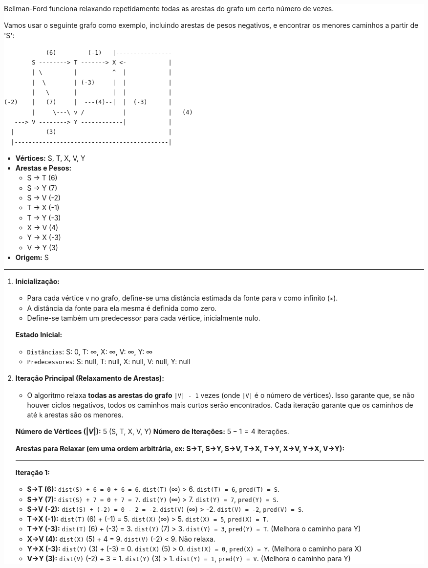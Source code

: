 Bellman-Ford funciona relaxando repetidamente todas as arestas do grafo um certo número de vezes.

Vamos usar o seguinte grafo como exemplo, incluindo arestas de pesos negativos, e encontrar os menores caminhos a partir de 'S':

```
            (6)         (-1)   |----------------
        S --------> T -------> X <-            |
        | \         |          ^  |            |
        |  \        | (-3)     |  |            |
        |   \       |          |  |            |
(-2)    |   (7)     |  ---(4)--|  |  (-3)      |
        |     \---\ v /           |            |   (4)
   ---> V --------> Y ------------|            |
  |         (3)                                |
  |--------------------------------------------|

```

* **Vértices:** S, T, X, V, Y
* **Arestas e Pesos:**
    * S → T (6)
    * S → Y (7)
    * S → V (-2)
    * T → X (-1)
    * T → Y (-3)
    * X → V (4)
    * Y → X (-3)
    * V → Y (3)
* **Origem:** S

---

1.  **Inicialização:**
    * Para cada vértice `v` no grafo, define-se uma distância estimada da fonte para `v` como infinito (`∞`).
    * A distância da fonte para ela mesma é definida como zero.
    * Define-se também um predecessor para cada vértice, inicialmente nulo.

    **Estado Inicial:**
    * `Distâncias`: S: 0, T: ∞, X: ∞, V: ∞, Y: ∞
    * `Predecessores`: S: null, T: null, X: null, V: null, Y: null

2.  **Iteração Principal (Relaxamento de Arestas):**
    * O algoritmo relaxa **todas as arestas do grafo** `|V| - 1` vezes (onde `|V|` é o número de vértices). Isso garante que, se não houver ciclos negativos, todos os caminhos mais curtos serão encontrados. Cada iteração garante que os caminhos de até `k` arestas são os menores.

    **Número de Vértices ($|V|$):** 5 (S, T, X, V, Y)
    **Número de Iterações:** $5 - 1 = 4$ iterações.

    **Arestas para Relaxar (em uma ordem arbitrária, ex: S→T, S→Y, S→V, T→X, T→Y, X→V, Y→X, V→Y):**

    ---

    **Iteração 1:**
    * **S→T (6):** `dist(S) + 6 = 0 + 6 = 6`. `dist(T)` (∞) > 6. `dist(T) = 6`, `pred(T) = S`.
    * **S→Y (7):** `dist(S) + 7 = 0 + 7 = 7`. `dist(Y)` (∞) > 7. `dist(Y) = 7`, `pred(Y) = S`.
    * **S→V (-2):** `dist(S) + (-2) = 0 - 2 = -2`. `dist(V)` (∞) > -2. `dist(V) = -2`, `pred(V) = S`.
    * **T→X (-1):** `dist(T)` (6) + (-1) = 5. `dist(X)` (∞) > 5. `dist(X) = 5`, `pred(X) = T`.
    * **T→Y (-3):** `dist(T)` (6) + (-3) = 3. `dist(Y)` (7) > 3. `dist(Y) = 3`, `pred(Y) = T`. (Melhora o caminho para Y)
    * **X→V (4):** `dist(X)` (5) + 4 = 9. `dist(V)` (-2) < 9. Não relaxa.
    * **Y→X (-3):** `dist(Y)` (3) + (-3) = 0. `dist(X)` (5) > 0. `dist(X) = 0`, `pred(X) = Y`. (Melhora o caminho para X)
    * **V→Y (3):** `dist(V)` (-2) + 3 = 1. `dist(Y)` (3) > 1. `dist(Y) = 1`, `pred(Y) = V`. (Melhora o caminho para Y)
